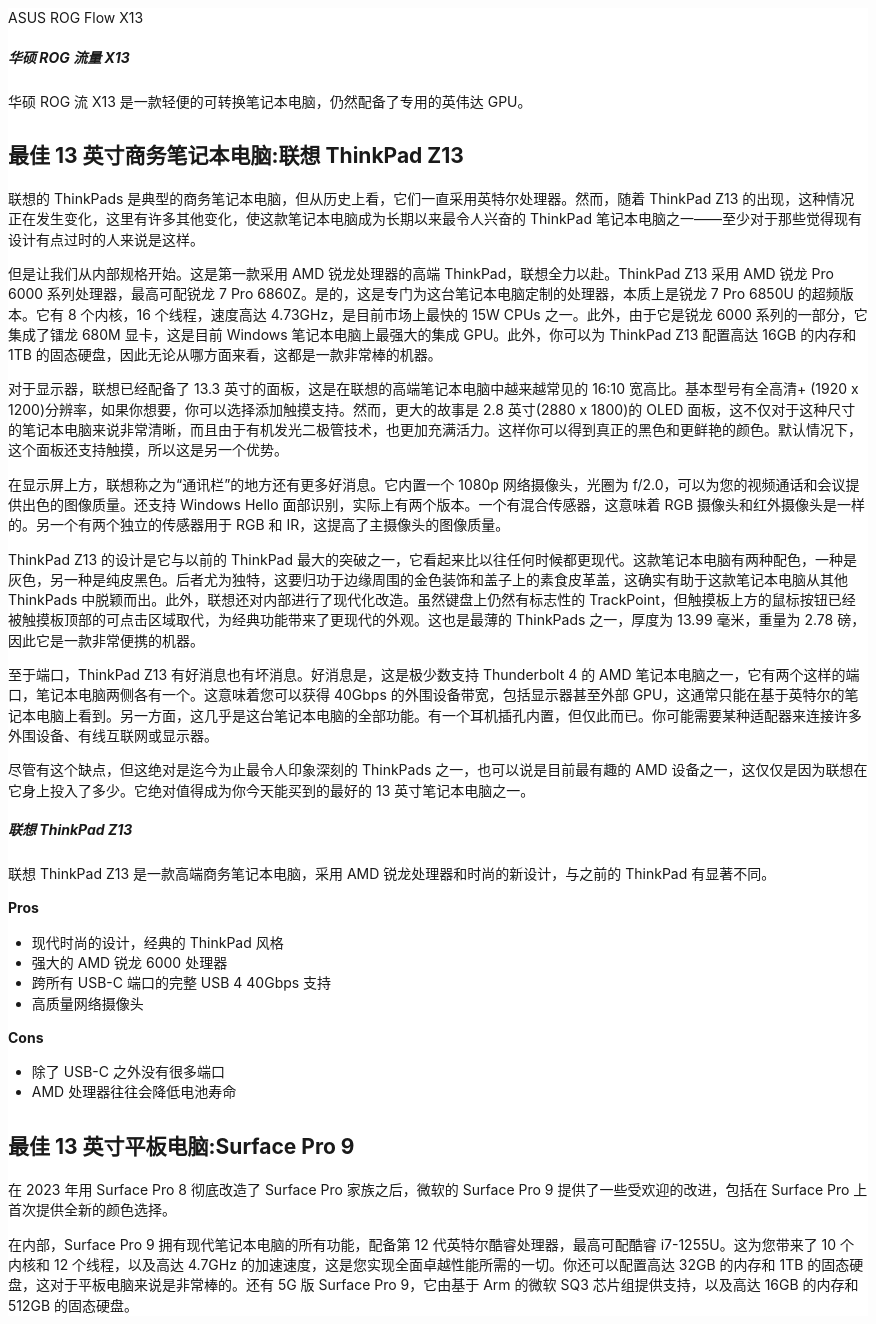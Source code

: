 ASUS ROG Flow X13

##### 华硕 ROG 流量 X13

华硕 ROG 流 X13 是一款轻便的可转换笔记本电脑，仍然配备了专用的英伟达 GPU。

## 最佳 13 英寸商务笔记本电脑:联想 ThinkPad Z13

联想的 ThinkPads 是典型的商务笔记本电脑，但从历史上看，它们一直采用英特尔处理器。然而，随着 ThinkPad Z13 的出现，这种情况正在发生变化，这里有许多其他变化，使这款笔记本电脑成为长期以来最令人兴奋的 ThinkPad 笔记本电脑之一——至少对于那些觉得现有设计有点过时的人来说是这样。

但是让我们从内部规格开始。这是第一款采用 AMD 锐龙处理器的高端 ThinkPad，联想全力以赴。ThinkPad Z13 采用 AMD 锐龙 Pro 6000 系列处理器，最高可配锐龙 7 Pro 6860Z。是的，这是专门为这台笔记本电脑定制的处理器，本质上是锐龙 7 Pro 6850U 的超频版本。它有 8 个内核，16 个线程，速度高达 4.73GHz，是目前市场上最快的 15W CPUs 之一。此外，由于它是锐龙 6000 系列的一部分，它集成了镭龙 680M 显卡，这是目前 Windows 笔记本电脑上最强大的集成 GPU。此外，你可以为 ThinkPad Z13 配置高达 16GB 的内存和 1TB 的固态硬盘，因此无论从哪方面来看，这都是一款非常棒的机器。

对于显示器，联想已经配备了 13.3 英寸的面板，这是在联想的高端笔记本电脑中越来越常见的 16:10 宽高比。基本型号有全高清+ (1920 x 1200)分辨率，如果你想要，你可以选择添加触摸支持。然而，更大的故事是 2.8 英寸(2880 x 1800)的 OLED 面板，这不仅对于这种尺寸的笔记本电脑来说非常清晰，而且由于有机发光二极管技术，也更加充满活力。这样你可以得到真正的黑色和更鲜艳的颜色。默认情况下，这个面板还支持触摸，所以这是另一个优势。

在显示屏上方，联想称之为“通讯栏”的地方还有更多好消息。它内置一个 1080p 网络摄像头，光圈为 f/2.0，可以为您的视频通话和会议提供出色的图像质量。还支持 Windows Hello 面部识别，实际上有两个版本。一个有混合传感器，这意味着 RGB 摄像头和红外摄像头是一样的。另一个有两个独立的传感器用于 RGB 和 IR，这提高了主摄像头的图像质量。

ThinkPad Z13 的设计是它与以前的 ThinkPad 最大的突破之一，它看起来比以往任何时候都更现代。这款笔记本电脑有两种配色，一种是灰色，另一种是纯皮黑色。后者尤为独特，这要归功于边缘周围的金色装饰和盖子上的素食皮革盖，这确实有助于这款笔记本电脑从其他 ThinkPads 中脱颖而出。此外，联想还对内部进行了现代化改造。虽然键盘上仍然有标志性的 TrackPoint，但触摸板上方的鼠标按钮已经被触摸板顶部的可点击区域取代，为经典功能带来了更现代的外观。这也是最薄的 ThinkPads 之一，厚度为 13.99 毫米，重量为 2.78 磅，因此它是一款非常便携的机器。

至于端口，ThinkPad Z13 有好消息也有坏消息。好消息是，这是极少数支持 Thunderbolt 4 的 AMD 笔记本电脑之一，它有两个这样的端口，笔记本电脑两侧各有一个。这意味着您可以获得 40Gbps 的外围设备带宽，包括显示器甚至外部 GPU，这通常只能在基于英特尔的笔记本电脑上看到。另一方面，这几乎是这台笔记本电脑的全部功能。有一个耳机插孔内置，但仅此而已。你可能需要某种适配器来连接许多外围设备、有线互联网或显示器。

尽管有这个缺点，但这绝对是迄今为止最令人印象深刻的 ThinkPads 之一，也可以说是目前最有趣的 AMD 设备之一，这仅仅是因为联想在它身上投入了多少。它绝对值得成为你今天能买到的最好的 13 英寸笔记本电脑之一。

##### 联想 ThinkPad Z13

联想 ThinkPad Z13 是一款高端商务笔记本电脑，采用 AMD 锐龙处理器和时尚的新设计，与之前的 ThinkPad 有显著不同。

**Pros**

*   现代时尚的设计，经典的 ThinkPad 风格
*   强大的 AMD 锐龙 6000 处理器
*   跨所有 USB-C 端口的完整 USB 4 40Gbps 支持
*   高质量网络摄像头

**Cons**

*   除了 USB-C 之外没有很多端口
*   AMD 处理器往往会降低电池寿命

## 最佳 13 英寸平板电脑:Surface Pro 9

在 2023 年用 Surface Pro 8 彻底改造了 Surface Pro 家族之后，微软的 Surface Pro 9 提供了一些受欢迎的改进，包括在 Surface Pro 上首次提供全新的颜色选择。

在内部，Surface Pro 9 拥有现代笔记本电脑的所有功能，配备第 12 代英特尔酷睿处理器，最高可配酷睿 i7-1255U。这为您带来了 10 个内核和 12 个线程，以及高达 4.7GHz 的加速速度，这是您实现全面卓越性能所需的一切。你还可以配置高达 32GB 的内存和 1TB 的固态硬盘，这对于平板电脑来说是非常棒的。还有 5G 版 Surface Pro 9，它由基于 Arm 的微软 SQ3 芯片组提供支持，以及高达 16GB 的内存和 512GB 的固态硬盘。
